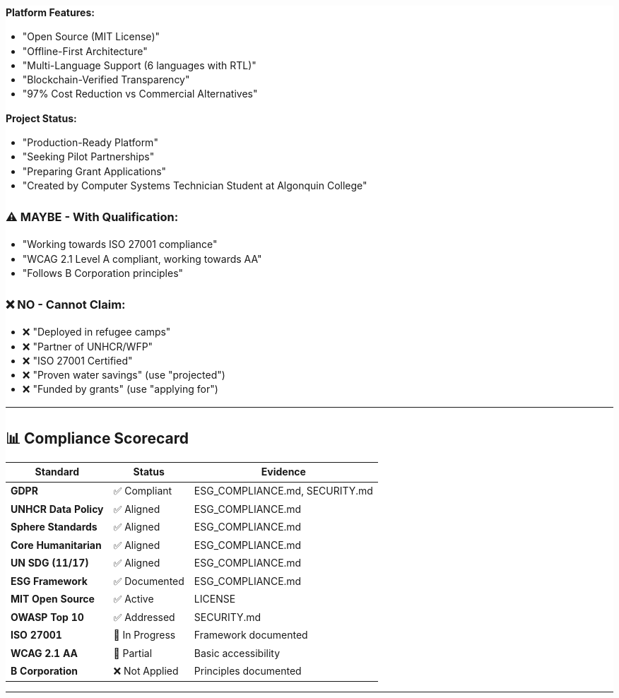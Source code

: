**Platform Features:**
- "Open Source (MIT License)"
- "Offline-First Architecture"
- "Multi-Language Support (6 languages with RTL)"
- "Blockchain-Verified Transparency"
- "97% Cost Reduction vs Commercial Alternatives"

**Project Status:**
- "Production-Ready Platform"
- "Seeking Pilot Partnerships"
- "Preparing Grant Applications"
- "Created by Computer Systems Technician Student at Algonquin College"

### ⚠️ **MAYBE - With Qualification:**
- "Working towards ISO 27001 compliance"
- "WCAG 2.1 Level A compliant, working towards AA"
- "Follows B Corporation principles"

### ❌ **NO - Cannot Claim:**
- ❌ "Deployed in refugee camps"
- ❌ "Partner of UNHCR/WFP"
- ❌ "ISO 27001 Certified"
- ❌ "Proven water savings" (use "projected")
- ❌ "Funded by grants" (use "applying for")

---

## 📊 **Compliance Scorecard**

| Standard | Status | Evidence |
|----------|--------|----------|
| **GDPR** | ✅ Compliant | ESG_COMPLIANCE.md, SECURITY.md |
| **UNHCR Data Policy** | ✅ Aligned | ESG_COMPLIANCE.md |
| **Sphere Standards** | ✅ Aligned | ESG_COMPLIANCE.md |
| **Core Humanitarian** | ✅ Aligned | ESG_COMPLIANCE.md |
| **UN SDG (11/17)** | ✅ Aligned | ESG_COMPLIANCE.md |
| **ESG Framework** | ✅ Documented | ESG_COMPLIANCE.md |
| **MIT Open Source** | ✅ Active | LICENSE |
| **OWASP Top 10** | ✅ Addressed | SECURITY.md |
| **ISO 27001** | 🔄 In Progress | Framework documented |
| **WCAG 2.1 AA** | 🔄 Partial | Basic accessibility |
| **B Corporation** | ❌ Not Applied | Principles documented |

---
